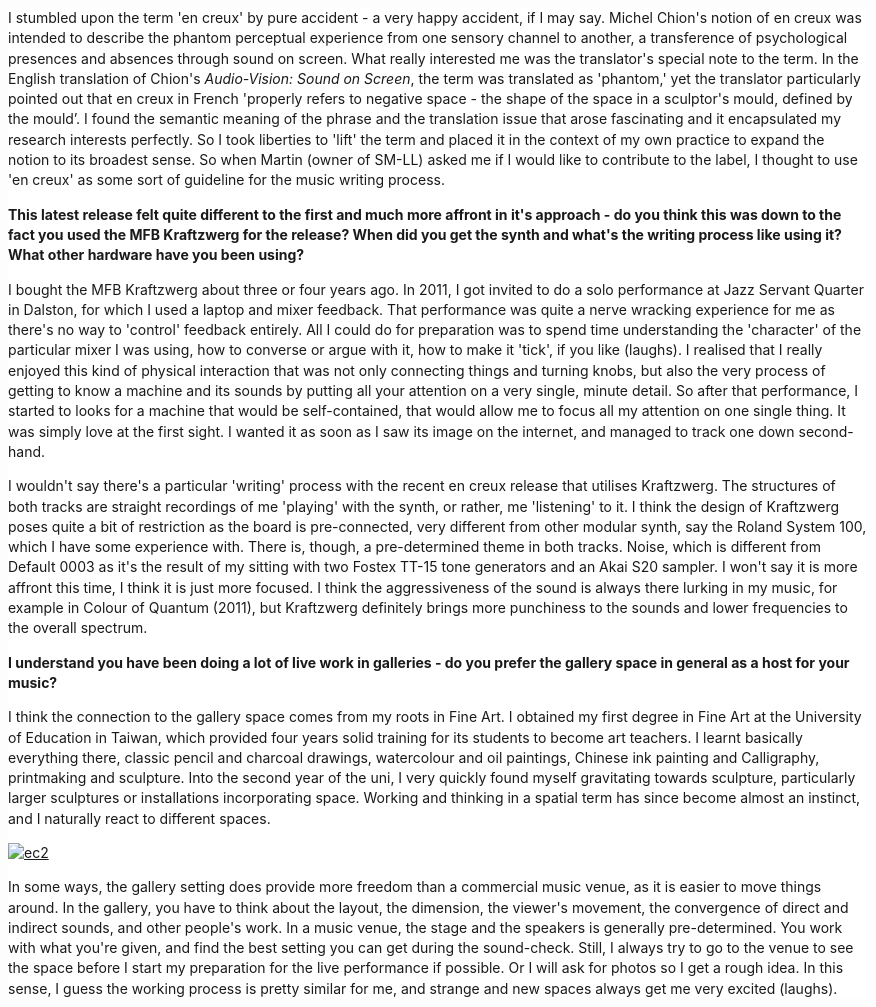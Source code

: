 I stumbled upon the term 'en creux' by pure accident - a very happy accident, if I may say. Michel Chion's notion of en creux was intended to describe the phantom perceptual experience from one sensory channel to another, a transference of psychological presences and absences through sound on screen. What really interested me was the translator's special note to the term. In the English translation of Chion's <i>Audio-Vision: Sound on Screen</i>, the term was translated as 'phantom,' yet the translator particularly pointed out that en creux in French 'properly refers to negative space - the shape of the space in a sculptor's mould, defined by the mould’. I found the semantic meaning of the phrase and the translation issue that arose fascinating and it encapsulated my research interests perfectly. So I took liberties to 'lift' the term and placed it in the context of my own practice to expand the notion to its broadest sense. So when Martin (owner of SM-LL) asked me if I would like to contribute to the label, I thought to use 'en creux' as some sort of guideline for the music writing process.

**This latest release felt quite different to the first and much more affront in it's approach - do you think this was down to the fact you used the MFB Kraftzwerg for the release? When did you get the synth and what's the writing process like using it? What other hardware have you been using?**

I bought the MFB Kraftzwerg about three or four years ago. In 2011, I got invited to do a solo performance at Jazz Servant Quarter in Dalston, for which I used a laptop and mixer feedback. That performance was quite a nerve wracking experience for me as there's no way to 'control' feedback entirely. All I could do for preparation was to spend time understanding the 'character' of the particular mixer I was using, how to converse or argue with it, how to make it 'tick', if you like (laughs). I realised that I really enjoyed this kind of physical interaction that was not only connecting things and turning knobs, but also the very process of getting to know a machine and its sounds by putting all your attention on a very single, minute detail. So after that performance, I started to looks for a machine that would be self-contained, that would allow me to focus all my attention on one single thing. It was simply love at the first sight. I wanted it as soon as I saw its image on the internet, and managed to track one down second-hand.

I wouldn't say there's a particular 'writing' process with the recent en creux release that utilises Kraftzwerg. The structures of both tracks are straight recordings of me 'playing' with the synth, or rather, me 'listening' to it. I think the design of Kraftzwerg poses quite a bit of restriction as the board is pre-connected, very different from other modular synth, say the Roland System 100, which I have some experience with. There is, though, a pre-determined theme in both tracks. Noise, which is different from Default 0003 as it's the result of my sitting with two Fostex TT-15 tone generators and an Akai S20 sampler. I won't say it is more affront this time, I think it is just more focused. I think the aggressiveness of the sound is always there lurking in my music, for example in Colour of Quantum (2011), but Kraftzwerg definitely brings more punchiness to the sounds and lower frequencies to the overall spectrum.

**I understand you have been doing a lot of live work in galleries - do you prefer the gallery space in general as a host for your music?**

I think the connection to the gallery space comes from my roots in Fine Art. I obtained my first degree in Fine Art at the University of Education in Taiwan, which provided four years solid training for its students to become art teachers. I learnt basically everything there, classic pencil and charcoal drawings, watercolour and oil paintings, Chinese ink painting and Calligraphy, printmaking and sculpture. Into the second year of the uni, I very quickly found myself gravitating towards sculpture, particularly larger sculptures or installations incorporating space. Working and thinking in a spatial term has since become almost an instinct, and I naturally react to different spaces.

<a href="https://www.flickr.com/photos/71458170@N04/17573010675" title="ec2 by straylandings, on Flickr"><img src="https://c2.staticflickr.com/6/5448/17573010675_cc08102fab_z.jpg" width="640" height="400" alt="ec2"></a>

In some ways, the gallery setting does provide more freedom than a commercial music venue, as it is easier to move things around. In the gallery, you have to think about the layout, the dimension, the viewer's movement, the convergence of direct and indirect sounds, and other people's work. In a music venue, the stage and the speakers is generally pre-determined. You work with what you're given, and find the best setting you can get during the sound-check. Still, I always try to go to the venue to see the space before I start my preparation for the live performance if possible. Or I will ask for photos so I get a rough idea. In this sense, I guess the working process is pretty similar for me, and strange and new spaces always get me very excited (laughs).
